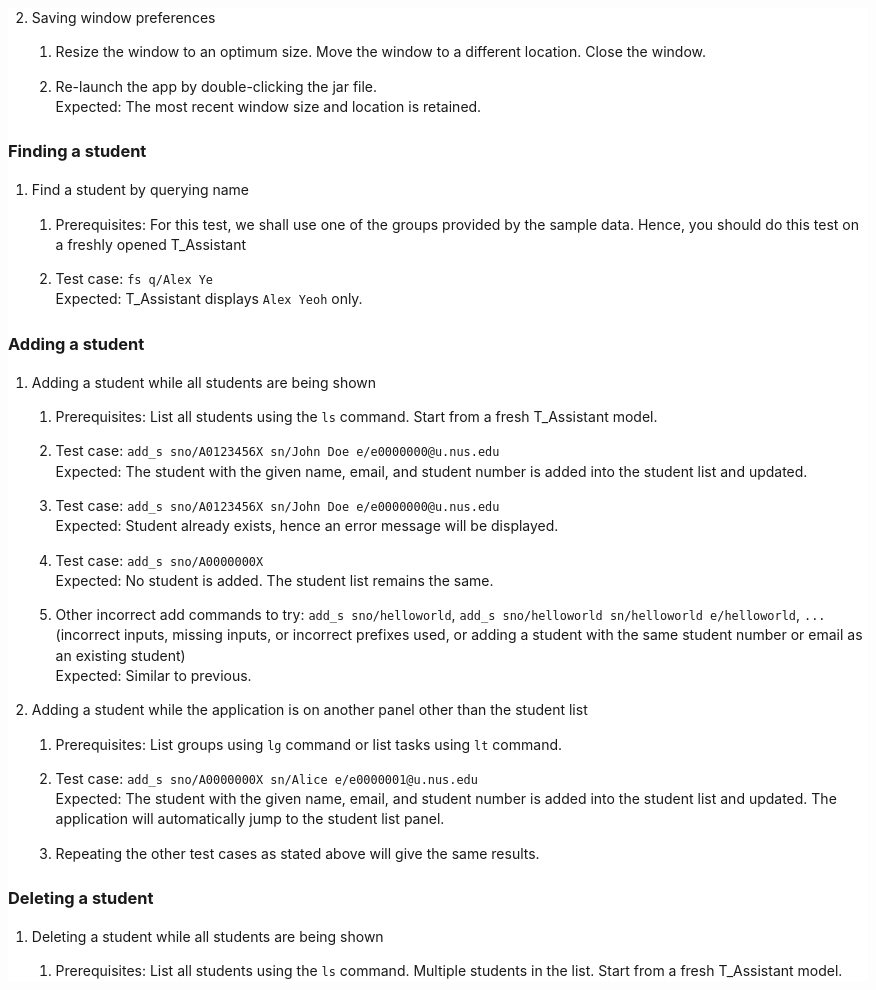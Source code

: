 2. Saving window preferences

    1. Resize the window to an optimum size. Move the window to a different location. Close the window.

    2. Re-launch the app by double-clicking the jar file.<br>
       Expected: The most recent window size and location is retained.

### Finding a student

1. Find a student by querying name

    1. Prerequisites: For this test, we shall use one of the groups provided by the sample data. Hence, you should do
       this test on a freshly opened T_Assistant

    2. Test case: `fs q/Alex Ye`<br>
       Expected: T_Assistant displays `Alex Yeoh` only.

### Adding a student

1. Adding a student while all students are being shown

    1. Prerequisites: List all students using the `ls` command. Start from a fresh T_Assistant model.

    2. Test case: `add_s sno/A0123456X sn/John Doe e/e0000000@u.nus.edu`<br>
       Expected: The student with the given name, email, and student number is added into the student list and updated.

    3. Test case: `add_s sno/A0123456X sn/John Doe e/e0000000@u.nus.edu`<br>
       Expected: Student already exists, hence an error message will be displayed.

    4. Test case: `add_s sno/A0000000X`<br>
       Expected: No student is added. The student list remains the same.

    5. Other incorrect add commands to try: `add_s sno/helloworld`,
       `add_s sno/helloworld sn/helloworld e/helloworld`,
       `...` (incorrect inputs, missing inputs, or incorrect prefixes used, or adding a student with the same student
       number or email as an existing student)<br>
       Expected: Similar to previous.

1. Adding a student while the application is on another panel other than the student list

    1. Prerequisites: List groups using `lg` command or list tasks using `lt` command.

    2. Test case: `add_s sno/A0000000X sn/Alice e/e0000001@u.nus.edu`<br>
       Expected: The student with the given name, email, and student number is added into the student list and updated.
       The application will automatically jump to the student list panel.

    3. Repeating the other test cases as stated above will give the same results.

### Deleting a student

1. Deleting a student while all students are being shown

    1. Prerequisites: List all students using the `ls` command. Multiple students in the list. Start from a fresh
       T_Assistant model.
